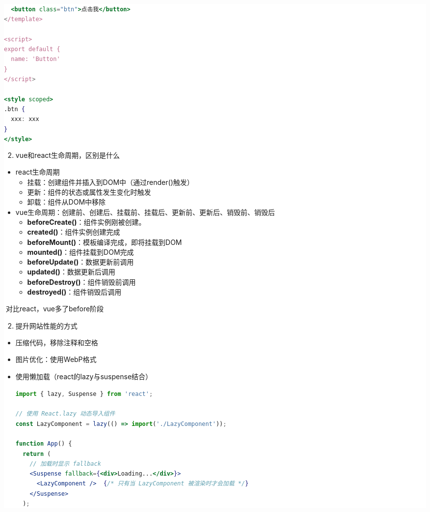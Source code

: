   ```jsx
    <button class="btn">点击我</button>
  </template>
  
  <script>
  export default {
    name: 'Button'
  }
  </script>
  
  <style scoped>
  .btn {
    xxx: xxx
  }
  </style>
  ```
  
  

2. vue和react生命周期，区别是什么

* react生命周期
  + 挂载：创建组件并插入到DOM中（通过render()触发）
  + 更新：组件的状态或属性发生变化时触发
  + 卸载：组件从DOM中移除
* vue生命周期：创建前、创建后、挂载前、挂载后、更新前、更新后、销毁前、销毁后
  * **beforeCreate()**：组件实例刚被创建。
  * **created()**：组件实例创建完成
  * **beforeMount()**：模板编译完成，即将挂载到DOM
  * **mounted()**：组件挂载到DOM完成
  * **beforeUpdate()**：数据更新前调用
  * **updated()**：数据更新后调用
  * **beforeDestroy()**：组件销毁前调用
  * **destroyed()**：组件销毁后调用

​	对比react，vue多了before阶段

2. 提升网站性能的方式

- 压缩代码，移除注释和空格

- 图片优化：使用WebP格式

- 使用懒加载（react的lazy与suspense结合）

  ```jsx
  import { lazy, Suspense } from 'react';
  
  // 使用 React.lazy 动态导入组件
  const LazyComponent = lazy(() => import('./LazyComponent'));
  
  function App() {
    return (
      // 加载时显示 fallback
      <Suspense fallback={<div>Loading...</div>}>
        <LazyComponent />  {/* 只有当 LazyComponent 被渲染时才会加载 */}
      </Suspense>
    );
  ```
  